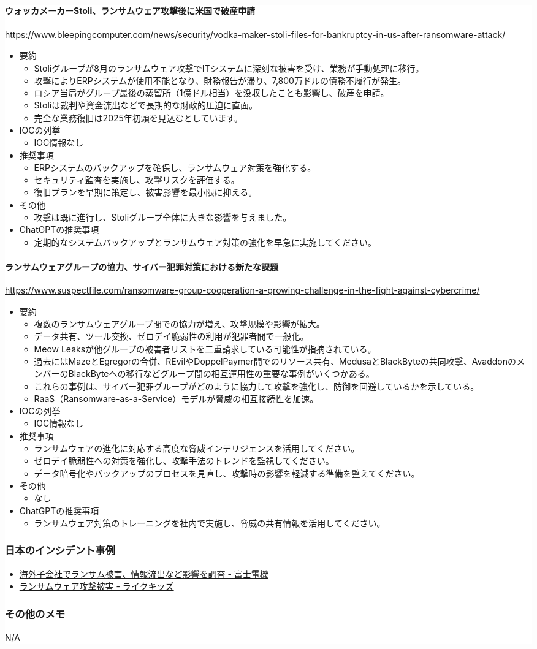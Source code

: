 #### ウォッカメーカーStoli、ランサムウェア攻撃後に米国で破産申請
https://www.bleepingcomputer.com/news/security/vodka-maker-stoli-files-for-bankruptcy-in-us-after-ransomware-attack/

- 要約
    - Stoliグループが8月のランサムウェア攻撃でITシステムに深刻な被害を受け、業務が手動処理に移行。
    - 攻撃によりERPシステムが使用不能となり、財務報告が滞り、7,800万ドルの債務不履行が発生。
    - ロシア当局がグループ最後の蒸留所（1億ドル相当）を没収したことも影響し、破産を申請。
    - Stoliは裁判や資金流出などで長期的な財政的圧迫に直面。
    - 完全な業務復旧は2025年初頭を見込むとしています。
- IOCの列挙
    - IOC情報なし
- 推奨事項
    - ERPシステムのバックアップを確保し、ランサムウェア対策を強化する。
    - セキュリティ監査を実施し、攻撃リスクを評価する。
    - 復旧プランを早期に策定し、被害影響を最小限に抑える。
- その他
    - 攻撃は既に進行し、Stoliグループ全体に大きな影響を与えました。
- ChatGPTの推奨事項
    - 定期的なシステムバックアップとランサムウェア対策の強化を早急に実施してください。

#### ランサムウェアグループの協力、サイバー犯罪対策における新たな課題
https://www.suspectfile.com/ransomware-group-cooperation-a-growing-challenge-in-the-fight-against-cybercrime/

- 要約
    - 複数のランサムウェアグループ間での協力が増え、攻撃規模や影響が拡大。
    - データ共有、ツール交換、ゼロデイ脆弱性の利用が犯罪者間で一般化。
    - Meow Leaksが他グループの被害者リストを二重請求している可能性が指摘されている。
    - 過去にはMazeとEgregorの合併、REvilやDoppelPaymer間でのリソース共有、MedusaとBlackByteの共同攻撃、AvaddonのメンバーのBlackByteへの移行などグループ間の相互運用性の重要な事例がいくつかある。
    - これらの事例は、サイバー犯罪グループがどのように協力して攻撃を強化し、防御を回避しているかを示している。
    - RaaS（Ransomware-as-a-Service）モデルが脅威の相互接続性を加速。
- IOCの列挙
    - IOC情報なし
- 推奨事項
    - ランサムウェアの進化に対応する高度な脅威インテリジェンスを活用してください。
    - ゼロデイ脆弱性への対策を強化し、攻撃手法のトレンドを監視してください。
    - データ暗号化やバックアップのプロセスを見直し、攻撃時の影響を軽減する準備を整えてください。
- その他
    - なし
- ChatGPTの推奨事項
    - ランサムウェア対策のトレーニングを社内で実施し、脅威の共有情報を活用してください。

### 日本のインシデント事例
- [海外子会社でランサム被害、情報流出など影響を調査 - 富士電機](https://www.security-next.com/164929)
- [ランサムウェア攻撃被害 - ライクキッズ](https://www.like-kd.co.jp/academy/wp-content/uploads/sites/2/2024/10/%E3%80%90PDF%E3%80%91%E3%82%B5%E3%82%A4%E3%83%90%E3%83%BC%E6%94%BB%E6%92%83%E8%A2%AB%E5%AE%B3%E3%81%AE%E5%8F%AF%E8%83%BD%E6%80%A7%E3%81%AB%E3%81%A4%E3%81%84%E3%81%A6.pdf)

### その他のメモ
N/A